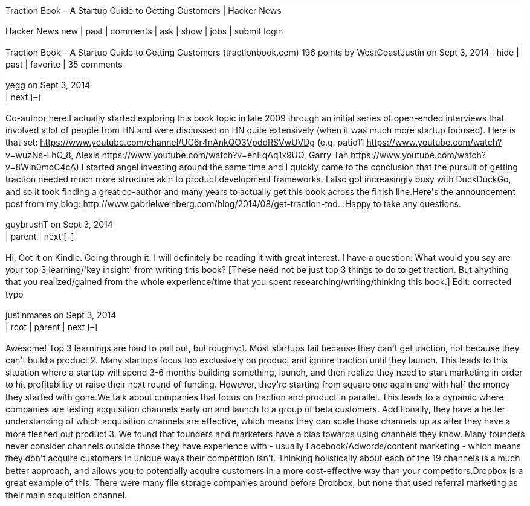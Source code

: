 

 Traction Book – A Startup Guide to Getting Customers | Hacker News

Hacker News
new | past | comments | ask | show | jobs | submit 
login




 Traction Book – A Startup Guide to Getting Customers (tractionbook.com)
196 points by WestCoastJustin on Sept 3, 2014  | hide | past | favorite | 35 comments 


  
 
yegg on Sept 3, 2014  
             | next [–] 

Co-author here.I actually started exploring this book topic in late 2009 through an initial series of open-ended interviews that involved a lot of people from HN and were discussed on HN quite extensively (when it was much more startup focused). Here is that set: https://www.youtube.com/channel/UC6r4nAnkQO3VpddRSVwUVDg (e.g. patio11 https://www.youtube.com/watch?v=wuzNs-LhC_8, Alexis https://www.youtube.com/watch?v=enEqAq1x9UQ, Garry Tan https://www.youtube.com/watch?v=8Win0moC4cA).I started angel investing around the same time and I quickly came to the conclusion that the pursuit of getting traction needed much more structure akin to product development frameworks. I also got increasingly busy with DuckDuckGo, and so it took finding a great co-author and many years to actually get this book across the finish line.Here's the announcement post from my blog: http://www.gabrielweinberg.com/blog/2014/08/get-traction-tod...Happy to take any questions.
 



  
 
guybrushT on Sept 3, 2014  
             | parent | next [–] 

Hi, Got it on Kindle. Going through it. I will definitely be reading it with great interest. I have a question: What would you say are your top 3 learning/'key insight' from writing this book? [These need not be just top 3 things to do to get traction. But anything that you realized/gained from the whole experience/time that you spent researching/writing/thinking  this book.]
Edit: corrected typo
 



  
 
justinmares on Sept 3, 2014  
             | root | parent | next [–] 

Awesome! Top 3 learnings are hard to pull out, but roughly:1. Most startups fail because they can't get traction, not because they can't build a product.2. Many startups focus too exclusively on product and ignore traction until they launch. This leads to this situation where a startup will spend 3-6 months building something, launch, and then realize they need to start marketing in order to hit profitability or raise their next round of funding. However, they're starting from square one again and with half the money they started with gone.We talk about companies that focus on traction and product in parallel. This leads to a dynamic where companies are testing acquisition channels early on and launch to a group of beta customers. Additionally, they have a better understanding of which acquisition channels are effective, which means they can scale those channels up as after they have a more fleshed out product.3. We found that founders and marketers have a bias towards using channels they know. Many founders never consider channels outside those they have experience with - usually Facebook/Adwords/content marketing - which means they don't acquire customers in unique ways their competition isn't. Thinking holistically about each of the 19 channels is a much better approach, and allows you to potentially acquire customers in a more cost-effective way than your competitors.Dropbox is a great example of this. There were many file storage companies around before Dropbox, but none that used referral marketing as their main acquisition channel.
 